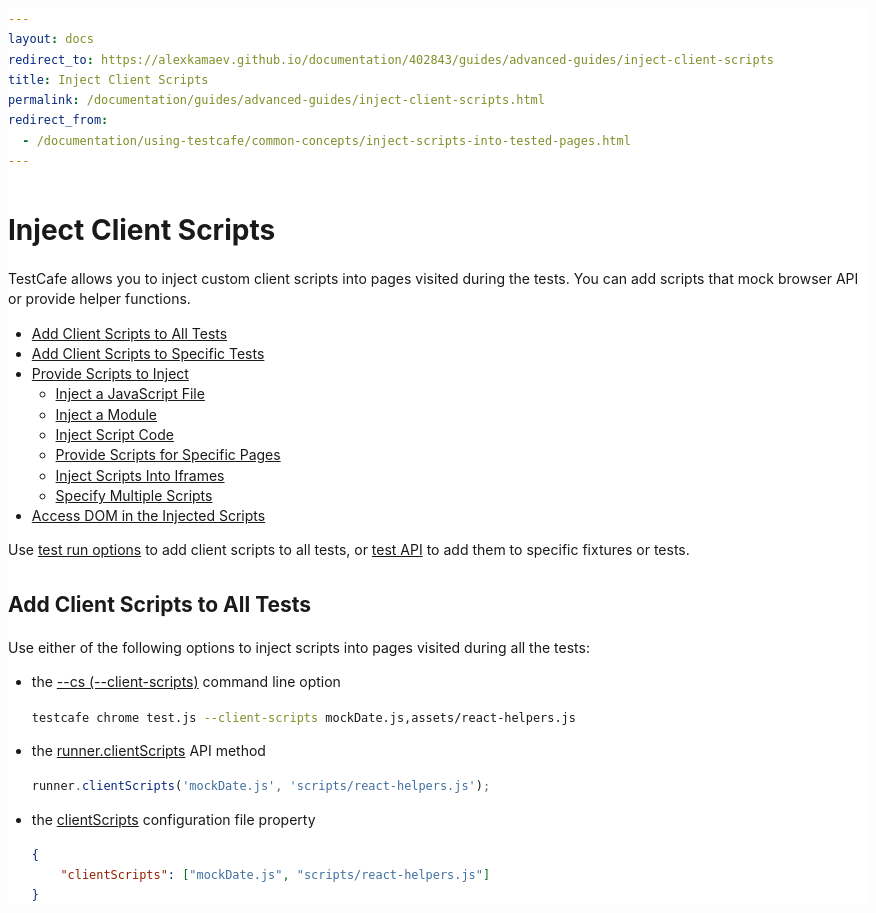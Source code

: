 ```yaml
---
layout: docs
redirect_to: https://alexkamaev.github.io/documentation/402843/guides/advanced-guides/inject-client-scripts
title: Inject Client Scripts
permalink: /documentation/guides/advanced-guides/inject-client-scripts.html
redirect_from:
  - /documentation/using-testcafe/common-concepts/inject-scripts-into-tested-pages.html
---
```

# Inject Client Scripts

TestCafe allows you to inject custom client scripts into pages visited during the tests. You can add scripts that mock browser API or provide helper functions.

* [Add Client Scripts to All Tests](#add-client-scripts-to-all-tests)
* [Add Client Scripts to Specific Tests](#add-client-scripts-to-specific-tests)
* [Provide Scripts to Inject](#provide-scripts-to-inject)
  * [Inject a JavaScript File](#inject-a-javascript-file)
  * [Inject a Module](#inject-a-module)
  * [Inject Script Code](#inject-script-code)
  * [Provide Scripts for Specific Pages](#provide-scripts-for-specific-pages)
  * [Inject Scripts Into Iframes](#inject-scripts-into-iframes)
  * [Specify Multiple Scripts](#specify-multiple-scripts)
* [Access DOM in the Injected Scripts](#access-dom-in-the-injected-scripts)

Use [test run options](#add-client-scripts-to-all-tests) to add client scripts to all tests, or [test API](#add-client-scripts-to-specific-tests) to add them to specific fixtures or tests.

## Add Client Scripts to All Tests

Use either of the following options to inject scripts into pages visited during all the tests:

* the [--cs (--client-scripts)](../../reference/command-line-interface.md#--cs-pathpath2---client-scripts-pathpath2) command line option

    ```sh
    testcafe chrome test.js --client-scripts mockDate.js,assets/react-helpers.js
    ```

* the [runner.clientScripts](../../reference/testcafe-api/runner/clientscripts.md) API method

    ```js
    runner.clientScripts('mockDate.js', 'scripts/react-helpers.js');
    ```

* the [clientScripts](../../reference/configuration-file.md#clientscripts) configuration file property

    ```json
    {
        "clientScripts": ["mockDate.js", "scripts/react-helpers.js"]
    }
    ```
